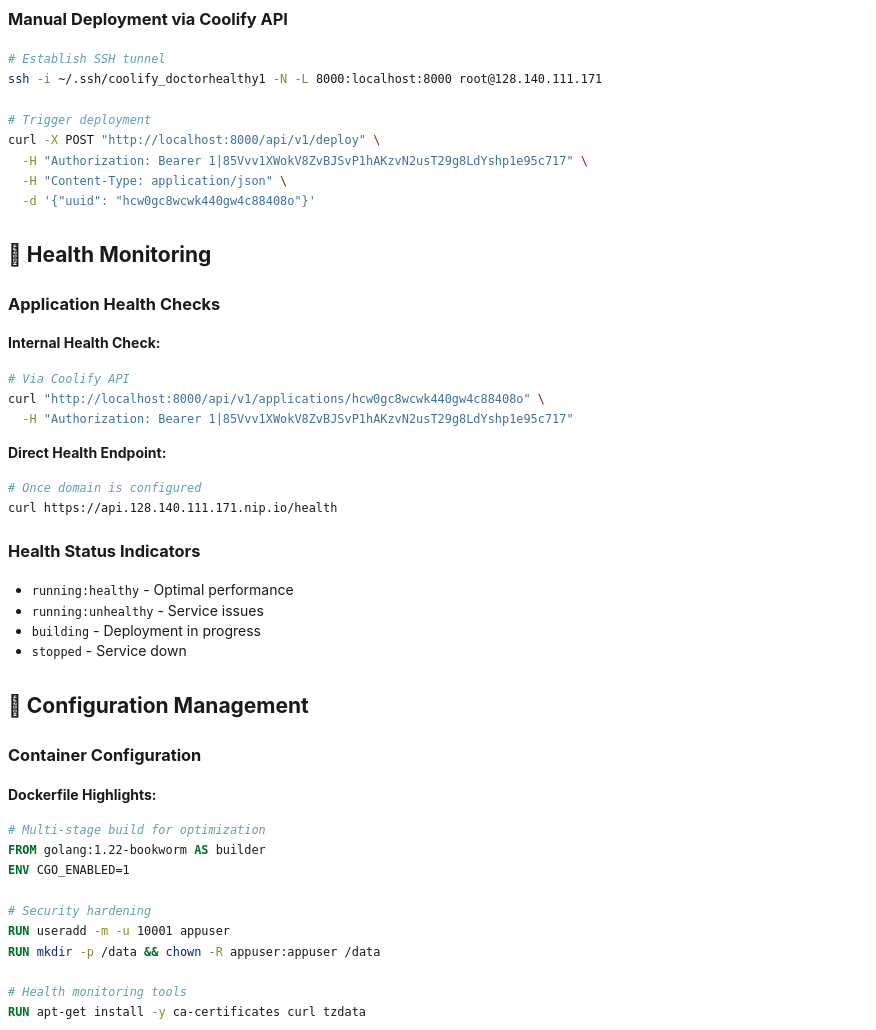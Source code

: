 ### Manual Deployment via Coolify API

```bash
# Establish SSH tunnel
ssh -i ~/.ssh/coolify_doctorhealthy1 -N -L 8000:localhost:8000 root@128.140.111.171

# Trigger deployment
curl -X POST "http://localhost:8000/api/v1/deploy" \
  -H "Authorization: Bearer 1|85Vvv1XWokV8ZvBJSvP1hAKzvN2usT29g8LdYshp1e95c717" \
  -H "Content-Type: application/json" \
  -d '{"uuid": "hcw0gc8wcwk440gw4c88408o"}'
```

## 🏥 Health Monitoring

### Application Health Checks

**Internal Health Check:**
```bash
# Via Coolify API
curl "http://localhost:8000/api/v1/applications/hcw0gc8wcwk440gw4c88408o" \
  -H "Authorization: Bearer 1|85Vvv1XWokV8ZvBJSvP1hAKzvN2usT29g8LdYshp1e95c717"
```

**Direct Health Endpoint:**
```bash
# Once domain is configured
curl https://api.128.140.111.171.nip.io/health
```

### Health Status Indicators
- `running:healthy` - Optimal performance
- `running:unhealthy` - Service issues
- `building` - Deployment in progress
- `stopped` - Service down

## 🔧 Configuration Management

### Container Configuration

**Dockerfile Highlights:**
```dockerfile
# Multi-stage build for optimization
FROM golang:1.22-bookworm AS builder
ENV CGO_ENABLED=1

# Security hardening
RUN useradd -m -u 10001 appuser
RUN mkdir -p /data && chown -R appuser:appuser /data

# Health monitoring tools
RUN apt-get install -y ca-certificates curl tzdata
```
